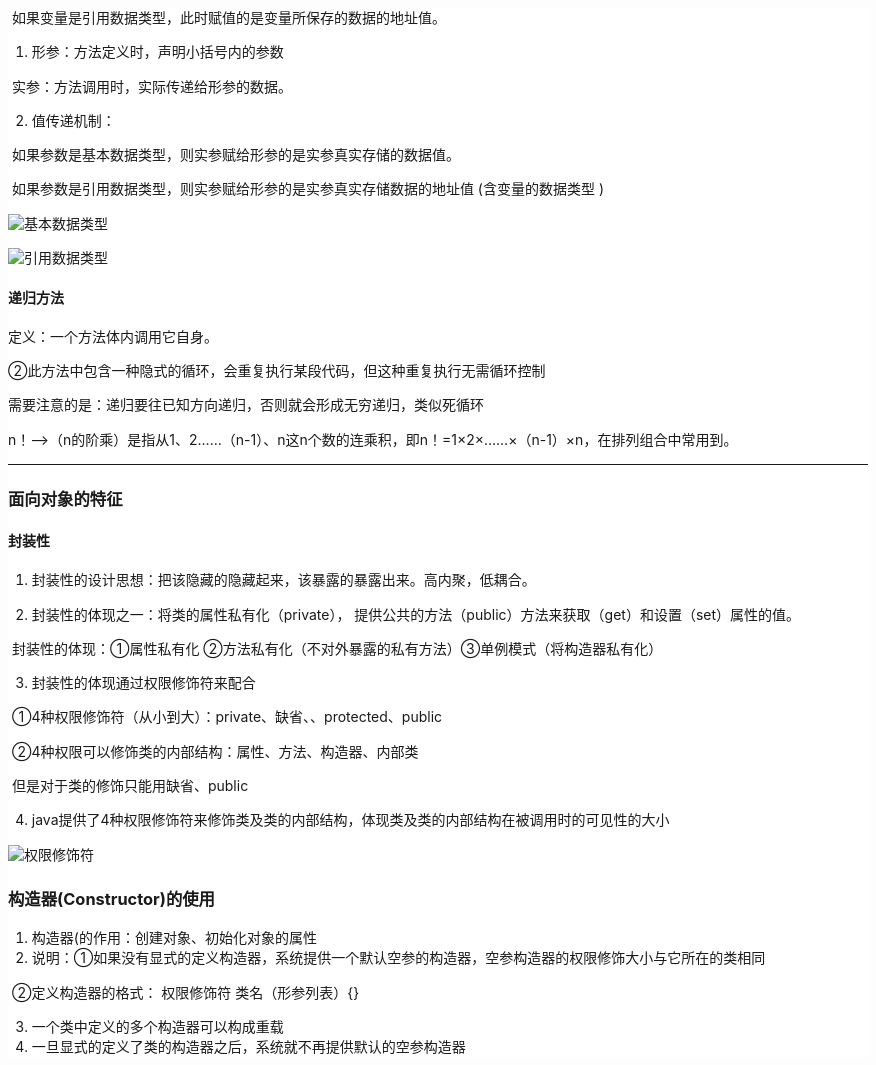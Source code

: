 ​					如果变量是引用数据类型，此时赋值的是变量所保存的数据的地址值。

1. 形参：方法定义时，声明小括号内的参数

​		实参：方法调用时，实际传递给形参的数据。

2. 值传递机制：

​			如果参数是基本数据类型，则实参赋给形参的是实参真实存储的数据值。

​			如果参数是引用数据类型，则实参赋给形参的是实参真实存储数据的地址值 (含变量的数据类型  )

![基本数据类型](https://s4.ax1x.com/2022/02/23/bpaenx.png)

![引用数据类型](https://s4.ax1x.com/2022/02/23/bpanHK.png)

#### 递归方法

定义：一个方法体内调用它自身。

②此方法中包含一种隐式的循环，会重复执行某段代码，但这种重复执行无需循环控制

需要注意的是：递归要往已知方向递归，否则就会形成无穷递归，类似死循环

n！-->（n的阶乘）是指从1、2……（n-1）、n这n个数的连乘积，即n！=1×2×……×（n-1）×n，在排列组合中常用到。

---

### 面向对象的特征

#### 封装性

1. 封装性的设计思想：把该隐藏的隐藏起来，该暴露的暴露出来。高内聚，低耦合。

2. 封装性的体现之一：将类的属性私有化（private）， 提供公共的方法（public）方法来获取（get）和设置（set）属性的值。

​	封装性的体现：①属性私有化 ②方法私有化（不对外暴露的私有方法）③单例模式（将构造器私有化）

3. 封装性的体现通过权限修饰符来配合

​	①4种权限修饰符（从小到大）：private、缺省、、protected、public

​	②4种权限可以修饰类的内部结构：属性、方法、构造器、内部类

​		但是对于类的修饰只能用缺省、public	

4. java提供了4种权限修饰符来修饰类及类的内部结构，体现类及类的内部结构在被调用时的可见性的大小

![权限修饰符](https://s4.ax1x.com/2022/02/23/bpa33d.png)

### 构造器(Constructor)的使用

1. 构造器(的作用：创建对象、初始化对象的属性
2. 说明：①如果没有显式的定义构造器，系统提供一个默认空参的构造器，空参构造器的权限修饰大小与它所在的类相同

​	②定义构造器的格式： 权限修饰符 类名（形参列表）{}

3. 一个类中定义的多个构造器可以构成重载
4. 一旦显式的定义了类的构造器之后，系统就不再提供默认的空参构造器
